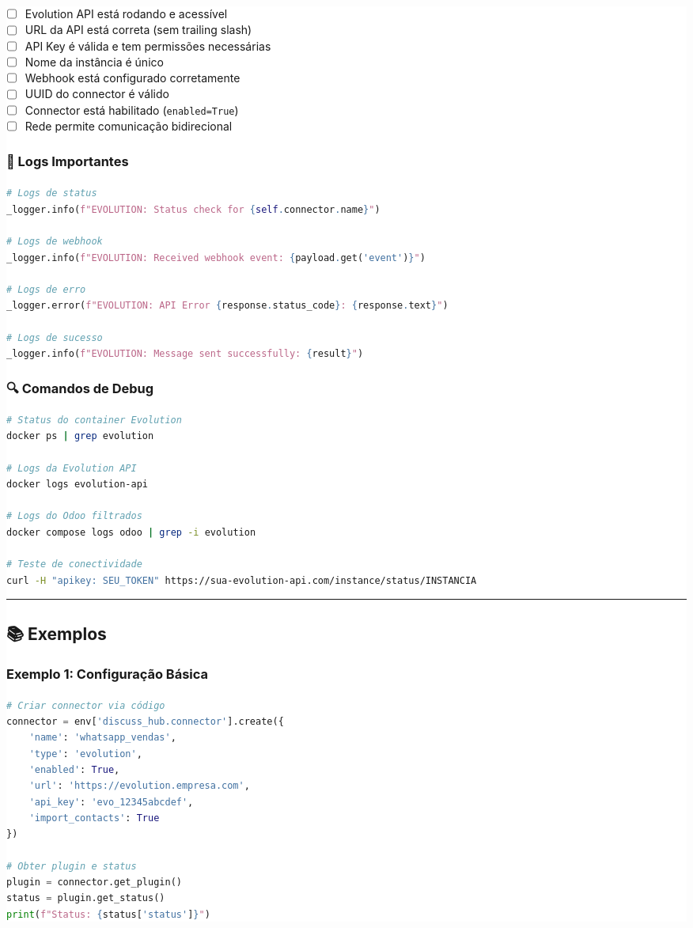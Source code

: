 - [ ] Evolution API está rodando e acessível
- [ ] URL da API está correta (sem trailing slash)
- [ ] API Key é válida e tem permissões necessárias
- [ ] Nome da instância é único
- [ ] Webhook está configurado corretamente
- [ ] UUID do connector é válido
- [ ] Connector está habilitado (`enabled=True`)
- [ ] Rede permite comunicação bidirecional

### 🚨 Logs Importantes

```python
# Logs de status
_logger.info(f"EVOLUTION: Status check for {self.connector.name}")

# Logs de webhook
_logger.info(f"EVOLUTION: Received webhook event: {payload.get('event')}")

# Logs de erro
_logger.error(f"EVOLUTION: API Error {response.status_code}: {response.text}")

# Logs de sucesso
_logger.info(f"EVOLUTION: Message sent successfully: {result}")
```

### 🔍 Comandos de Debug

```bash
# Status do container Evolution
docker ps | grep evolution

# Logs da Evolution API
docker logs evolution-api

# Logs do Odoo filtrados
docker compose logs odoo | grep -i evolution

# Teste de conectividade
curl -H "apikey: SEU_TOKEN" https://sua-evolution-api.com/instance/status/INSTANCIA
```

---

## 📚 Exemplos

### Exemplo 1: Configuração Básica

```python
# Criar connector via código
connector = env['discuss_hub.connector'].create({
    'name': 'whatsapp_vendas',
    'type': 'evolution',
    'enabled': True,
    'url': 'https://evolution.empresa.com',
    'api_key': 'evo_12345abcdef',
    'import_contacts': True
})

# Obter plugin e status
plugin = connector.get_plugin()
status = plugin.get_status()
print(f"Status: {status['status']}")
```
